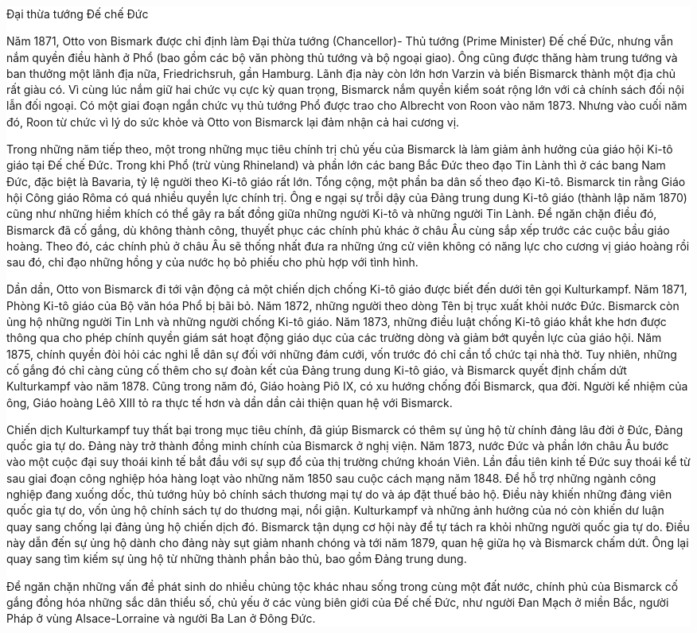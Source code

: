 Đại thừa tướng Đế chế Đức

Năm 1871, Otto von Bismark được chỉ định làm Đại thừa tướng (Chancellor)- Thủ tướng (Prime Minister) Đế chế Đức, nhưng vẫn nắm quyền điều hành ở Phổ (bao gồm các bộ văn phòng thủ tướng và bộ ngoại giao). Ông cũng được thăng hàm trung tướng và ban thưởng một lãnh địa nữa, Friedrichsruh, gần Hamburg.  Lãnh địa này còn lớn hơn Varzin và biến Bismarck thành một địa chủ rất  giàu có. Vì cùng lúc nắm giữ hai chức vụ cực kỳ quan trọng, Bismarck nắm  quyền kiểm soát rộng lớn với cả chính sách đối nội lẫn đối ngoại. Có  một giai đoạn ngắn chức vụ thủ tướng Phổ được trao cho Albrecht von Roon vào năm 1873. Nhưng vào cuối năm đó, Roon từ chức vì lý do sức khỏe và Otto von Bismarck lại đảm nhận cả hai cương vị.


 Trong những năm tiếp theo, một trong những mục tiêu chính trị chủ yếu của Bismarck là làm giảm ảnh hưởng của giáo hội Ki-tô giáo tại Đế chế Đức. Trong khi Phổ (trừ vùng Rhineland) và phần lớn các bang Bắc Đức theo đạo Tin Lành thì ở các bang Nam Đức, đặc biệt là Bavaria, tỷ lệ người theo Ki-tô giáo rất lớn. Tổng cộng, một phần ba dân số theo đạo Ki-tô. Bismarck tin rằng Giáo hội Công giáo Rôma  có quá nhiều quyền lực chính trị. Ông e ngại sự trỗi dậy của Đảng trung  dung Ki-tô giáo (thành lập năm 1870) cũng như những hiềm khích có thể  gây ra bất đồng giữa những người Ki-tô và những người Tin Lành. Để ngăn  chặn điều đó, Bismarck đã cố gắng, dù không thành công, thuyết phục các chính phủ khác ở châu Âu  cùng sắp xếp trước các cuộc bầu giáo hoàng. Theo đó, các chính phủ ở  châu Âu sẽ thống nhất đưa ra những ứng cử viên không có năng lực cho  cương vị giáo hoàng rồi sau đó, chỉ đạo những hồng y của nước họ bỏ phiếu cho phù hợp với tình hình. 


 Dần dần, Otto von Bismarck đi tới vận động cả một chiến dịch chống Ki-tô giáo được biết đến dưới tên gọi Kulturkampf. Năm 1871, Phòng Ki-tô giáo của Bộ văn hóa Phổ bị bãi bỏ. Năm 1872, những người theo dòng Tên  bị trục xuất khỏi nước Đức. Bismarck còn ủng hộ những người Tin Lnh và  những người chống Ki-tô giáo. Năm 1873, những điều luật chống Ki-tô giáo  khắt khe hơn được thông qua cho phép chính quyền giám sát hoạt động  giáo dục của các trường dòng và giảm bớt quyền lực của giáo hội. Năm  1875, chính quyền đòi hỏi các nghi lễ dân sự đối với những đám cưới, vốn  trước đó chỉ cần tổ chức tại nhà thờ. Tuy nhiên, những cố gắng đó chỉ  càng củng cố thêm cho sự đoàn kết của Đảng trung dung Ki-tô giáo, và  Bismarck quyết định chấm dứt Kulturkampf vào năm 1878. Cũng trong năm đó, Giáo hoàng Piô IX, có xu hướng chống đối Bismarck, qua đời. Người kế nhiệm của ông, Giáo hoàng Lêô XIII tỏ ra thực tế hơn và dần dần cải thiện quan hệ với Bismarck. 


   

 
 
 Chiến dịch Kulturkampf tuy thất bại trong mục tiêu chính, đã  giúp Bismarck có thêm sự ủng hộ từ chính đảng lâu đời ở Đức, Đảng quốc  gia tự do. Đảng này trở thành đồng minh chính của Bismarck ở nghị viện.  Năm 1873, nước Đức và phần lớn châu Âu bước vào một cuộc đại suy thoái  kinh tế bắt đầu với sự sụp đổ của thị trường chứng khoán Viên. Lần đầu tiên kinh tế Đức suy thoái kể từ sau giai đoạn công nghiệp hóa hàng loạt vào những năm 1850 sau cuộc cách mạng năm 1848.  Để hỗ trợ những ngành công nghiệp đang xuống dốc, thủ tướng hủy bỏ  chính sách thương mại tự do và áp đặt thuế bảo hộ. Điều này khiến những  đảng viên quốc gia tự do, vốn ủng hộ chính sách tự do thương mại, nổi  giận. Kulturkampf và những ảnh hưởng của nó còn khiến dư luận  quay sang chống lại đảng ủng hộ chiến dịch đó. Bismarck tận dụng cơ hội  này để tự tách ra khỏi những người quốc gia tự do. Điều này dẫn đến sự  ủng hộ dành cho đảng này sụt giảm nhanh chóng và tới năm 1879, quan hệ  giữa họ và Bismarck chấm dứt. Ông lại quay sang tìm kiếm sự ủng hộ từ  những thành phần bảo thủ, bao gồm Đảng trung dung.


 Để ngăn chặn những vấn đề phát sinh do nhiều chủng tộc khác nhau sống  trong cùng một đất nước, chính phủ của Bismarck cố gắng đồng hóa những  sắc dân thiểu số, chủ yếu ở các vùng biên giới của Đế chế Đức, như người Đan Mạch ở miền Bắc, người Pháp ở vùng Alsace-Lorraine và người Ba Lan ở Đông Đức.
